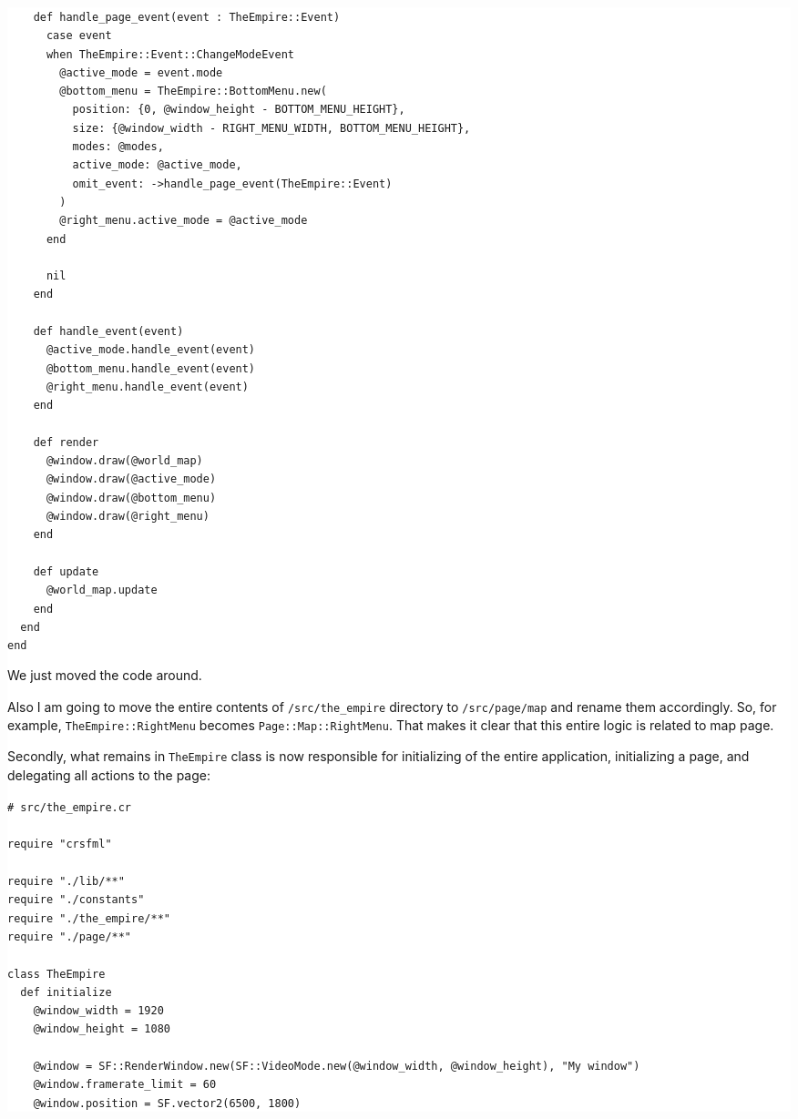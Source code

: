 ```crystal
    def handle_page_event(event : TheEmpire::Event)
      case event
      when TheEmpire::Event::ChangeModeEvent
        @active_mode = event.mode
        @bottom_menu = TheEmpire::BottomMenu.new(
          position: {0, @window_height - BOTTOM_MENU_HEIGHT},
          size: {@window_width - RIGHT_MENU_WIDTH, BOTTOM_MENU_HEIGHT},
          modes: @modes,
          active_mode: @active_mode,
          omit_event: ->handle_page_event(TheEmpire::Event)
        )
        @right_menu.active_mode = @active_mode
      end

      nil
    end

    def handle_event(event)
      @active_mode.handle_event(event)
      @bottom_menu.handle_event(event)
      @right_menu.handle_event(event)
    end

    def render
      @window.draw(@world_map)
      @window.draw(@active_mode)
      @window.draw(@bottom_menu)
      @window.draw(@right_menu)
    end

    def update
      @world_map.update
    end
  end
end
```

We just moved the code around.

Also I am going to move the entire contents of `/src/the_empire` directory to `/src/page/map` and rename them accordingly. So, for example, `TheEmpire::RightMenu` becomes `Page::Map::RightMenu`. That makes it clear that this entire logic is related to map page.

Secondly, what remains in `TheEmpire` class is now responsible for initializing of the entire application, initializing a page, and delegating all actions to the page:

```crystal
# src/the_empire.cr

require "crsfml"

require "./lib/**"
require "./constants"
require "./the_empire/**"
require "./page/**"

class TheEmpire
  def initialize
    @window_width = 1920
    @window_height = 1080

    @window = SF::RenderWindow.new(SF::VideoMode.new(@window_width, @window_height), "My window")
    @window.framerate_limit = 60
    @window.position = SF.vector2(6500, 1800)

```